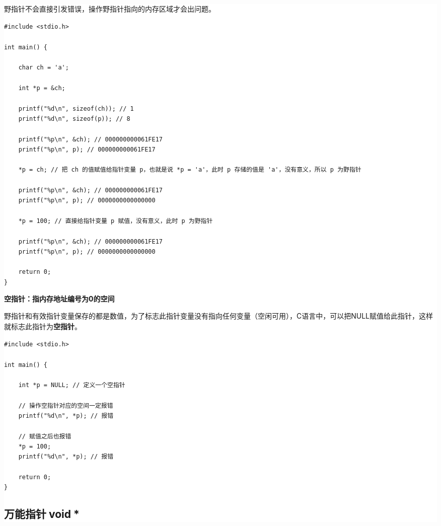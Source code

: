 野指针不会直接引发错误，操作野指针指向的内存区域才会出问题。

```
#include <stdio.h>

int main() {

    char ch = 'a';

    int *p = &ch;

    printf("%d\n", sizeof(ch)); // 1
    printf("%d\n", sizeof(p)); // 8

    printf("%p\n", &ch); // 000000000061FE17
    printf("%p\n", p); // 000000000061FE17

    *p = ch; // 把 ch 的值赋值给指针变量 p，也就是说 *p = 'a'，此时 p 存储的值是 'a'，没有意义，所以 p 为野指针

    printf("%p\n", &ch); // 000000000061FE17
    printf("%p\n", p); // 0000000000000000

    *p = 100; // 直接给指针变量 p 赋值，没有意义，此时 p 为野指针

    printf("%p\n", &ch); // 000000000061FE17
    printf("%p\n", p); // 0000000000000000

    return 0;
}
```

**空指针：指内存地址编号为0的空间**

野指针和有效指针变量保存的都是数值，为了标志此指针变量没有指向任何变量（空闲可用），C语言中，可以把NULL赋值给此指针，这样就标志此指针为**空指针**。

```
#include <stdio.h>

int main() {

    int *p = NULL; // 定义一个空指针

    // 操作空指针对应的空间一定报错
    printf("%d\n", *p); // 报错

    // 赋值之后也报错
    *p = 100;
    printf("%d\n", *p); // 报错

    return 0;
}
```

## 万能指针 void *
